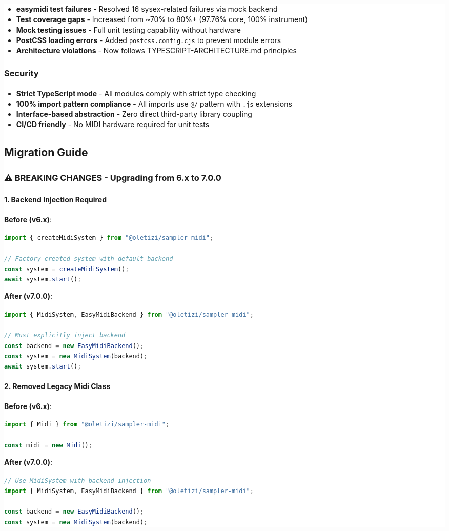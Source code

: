 - **easymidi test failures** - Resolved 16 sysex-related failures via mock backend
- **Test coverage gaps** - Increased from ~70% to 80%+ (97.76% core, 100% instrument)
- **Mock testing issues** - Full unit testing capability without hardware
- **PostCSS loading errors** - Added `postcss.config.cjs` to prevent module errors
- **Architecture violations** - Now follows TYPESCRIPT-ARCHITECTURE.md principles

### Security

- **Strict TypeScript mode** - All modules comply with strict type checking
- **100% import pattern compliance** - All imports use `@/` pattern with `.js` extensions
- **Interface-based abstraction** - Zero direct third-party library coupling
- **CI/CD friendly** - No MIDI hardware required for unit tests

## Migration Guide

### ⚠️ BREAKING CHANGES - Upgrading from 6.x to 7.0.0

#### 1. Backend Injection Required

**Before (v6.x)**:

```typescript
import { createMidiSystem } from "@oletizi/sampler-midi";

// Factory created system with default backend
const system = createMidiSystem();
await system.start();
```

**After (v7.0.0)**:

```typescript
import { MidiSystem, EasyMidiBackend } from "@oletizi/sampler-midi";

// Must explicitly inject backend
const backend = new EasyMidiBackend();
const system = new MidiSystem(backend);
await system.start();
```

#### 2. Removed Legacy Midi Class

**Before (v6.x)**:

```typescript
import { Midi } from "@oletizi/sampler-midi";

const midi = new Midi();
```

**After (v7.0.0)**:

```typescript
// Use MidiSystem with backend injection
import { MidiSystem, EasyMidiBackend } from "@oletizi/sampler-midi";

const backend = new EasyMidiBackend();
const system = new MidiSystem(backend);
```
